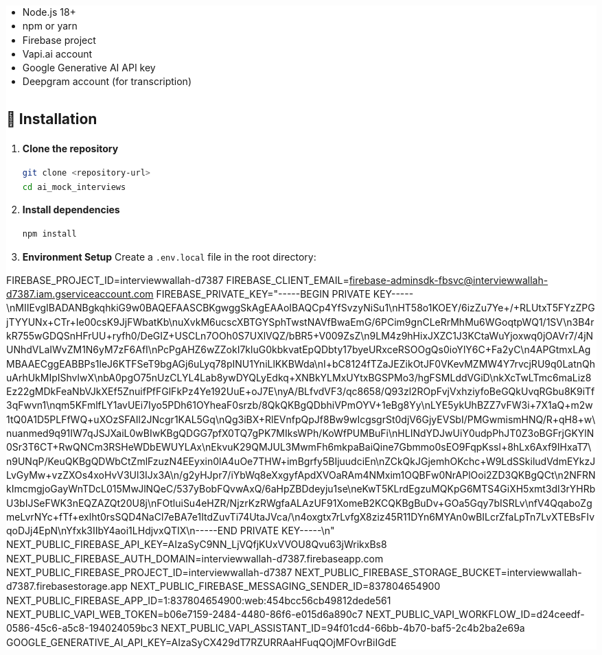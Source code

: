 - Node.js 18+ 
- npm or yarn
- Firebase project
- Vapi.ai account
- Google Generative AI API key
- Deepgram account (for transcription)

## 🔧 Installation

1. **Clone the repository**
   ```bash
   git clone <repository-url>
   cd ai_mock_interviews
   ```

2. **Install dependencies**
   ```bash
   npm install
   ```

3. **Environment Setup**
   Create a `.env.local` file in the root directory:
   ```env
FIREBASE_PROJECT_ID=interviewwallah-d7387
FIREBASE_CLIENT_EMAIL=firebase-adminsdk-fbsvc@interviewwallah-d7387.iam.gserviceaccount.com
FIREBASE_PRIVATE_KEY="-----BEGIN PRIVATE KEY-----\nMIIEvgIBADANBgkqhkiG9w0BAQEFAASCBKgwggSkAgEAAoIBAQCp4YfSvzyNiSu1\nHT58o1KOEY/6izZu7Ye+/+RLUtxT5FYzZPGjTYYUNx+CTr+Ie00csK9JjFWbatKb\nuXvkM6ucscXBTGYSphTwstNAVfBwaEmG/6PCim9gnCLeRrMhMu6WGoqtpWQ1/1SV\n3B4rkR755wGDQSnHFrUU+ryfh0/DeGIZ+USCLn7OOh0S7UXlVQZ/bBR5+V009ZsZ\n9LM4z9hHixJXZC1J3KCtaWuYjoxwq0jOAVr7/4jNUNhdVLaIWvZM1N6yM7zF6AfI\nPcPgAHZ6wZZokI7kluG0kbkvatEpQDbty17byeURxceRSOOgQs0ioYlY6C+Fa2yC\n4APGtmxLAgMBAAECggEABBPs1leJ6KTFSeT9bgAGj6uLyq78pINU1YniLlKKBWda\nI+bC8124fTZaJEZikOtJF0VKevMZMW4Y7rvcjRU9q0LatnQhuArhUkMIpIShvlwX\nbA0pgO75nUzCLYL4Lab8ywDYQLyEdkq+XNBkYLMxUYtxBGSPMo3/hgFSMLddVGiD\nkXcTwLTmc6maLiz8Ez22gMDkFeaNbVJkXEf5ZnuifPfFGlFkPz4Ye192UuE+oJ7E\nyA/BLfvdVF3/qc8658/Q93zl2ROpFvjVxhziyfoBeGQkUvqRGbu8K9iTf3qFwvn1\nqm5KFmlfLY1avUEi7Iyo5PDh61OYheaF0srzb/8QkQKBgQDbhiVPmOYV+1eBg8Yy\nLYE5ykUhBZZ7vFW3i+7X1aQ+m2w1tQ0A1D5PLFfWQ+uXOzSFAIl2JNcgr1KAL5Gq\nQg3iBX+RlEVnfpQpJf8Bw9wIcgsgrSt0djV6GjyEVSbI/PMGwmismHNQ/R+qH8+w\nuanmed9q91IW7qJSJXaiL0wBIwKBgQDGG7pfX0TQ7gPK7MIksWPh/KoWfPUMBuFi\nHLINdYDJwUiY0udpPhJT0Z3oBGFrjGKYlN0Sr3T6CT+RwQNCm3RSHeWDbEWUYLAx\nEkvuK29QMJUL3MwmFh6mkpaBaiQine7Gbmmo0sEO9FqpKssl+8hLx6Axf9IHxaT7\n9UNqP/KeuQKBgQDWbCtZmlFzuzN4EEyxin0lA4uOe7THW+imBgrfy5BIjuudciEn\nZCkQkJGjemhOKchc+W9LdSSkiludVdmEYkzJLvGyMw+vzZXOs4xoHvV3Ul3IJx3A\n/g2yHJpr7/iYbWq8eXxgyfApdXVOaRAm4NMxim1OQBFw0NrAPlOoi2ZD3QKBgQCt\n2NFRNkImcmgjoGayWnTDcL015MwJlNQeC/537yBobFQvwAxQ/6aHpZBDdeyju1se\neKwT5KLrdEgzuMQKpG6MTS4GiXH5xmt3dI3rYHRbU3bIJSeFWK3nEQZAZQt20U8j\nFOtluiSu4eHZR/NjzrKzRWgfaALAzUF91XomeB2KCQKBgBuDv+GOa5Gqy7bISRLv\nfV4QqaboZgmeLvrNYc+fTf+exlht0rsSQD4NaCl7eBA7e1ItdZuvTi74UtaJVca/\n4oxgtx7rLvfgX8ziz45R11DYn6MYAn0wBILcrZfaLpTn7LvXTEBsFIvqoDJj4EpN\nYfxk3IIbY4aoi1LHdjvxQTIX\n-----END PRIVATE KEY-----\n"
   NEXT_PUBLIC_FIREBASE_API_KEY=AIzaSyC9NN_LjVQfjKUxVVOU8Qvu63jWrikxBs8
   NEXT_PUBLIC_FIREBASE_AUTH_DOMAIN=interviewwallah-d7387.firebaseapp.com
   NEXT_PUBLIC_FIREBASE_PROJECT_ID=interviewwallah-d7387
   NEXT_PUBLIC_FIREBASE_STORAGE_BUCKET=interviewwallah-d7387.firebasestorage.app
   NEXT_PUBLIC_FIREBASE_MESSAGING_SENDER_ID=837804654900
   NEXT_PUBLIC_FIREBASE_APP_ID=1:837804654900:web:454bcc56cb49812dede561
   NEXT_PUBLIC_VAPI_WEB_TOKEN=b06e7159-2484-4480-86f6-e015d6a890c7
   NEXT_PUBLIC_VAPI_WORKFLOW_ID=d24ceedf-0586-45c6-a5c8-194024059bc3
   NEXT_PUBLIC_VAPI_ASSISTANT_ID=94f01cd4-66bb-4b70-baf5-2c4b2ba2e69a
   GOOGLE_GENERATIVE_AI_API_KEY=AIzaSyCX429dT7RZURRAaHFuqQOjMFOvrBiIGdE
   ```
